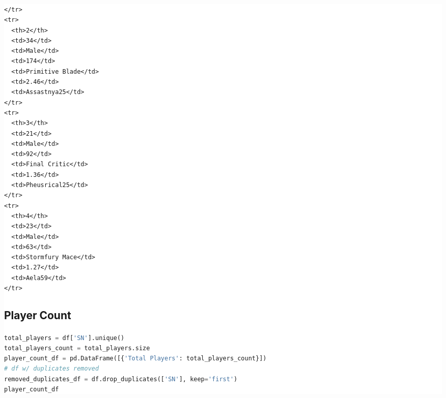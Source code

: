     </tr>
    <tr>
      <th>2</th>
      <td>34</td>
      <td>Male</td>
      <td>174</td>
      <td>Primitive Blade</td>
      <td>2.46</td>
      <td>Assastnya25</td>
    </tr>
    <tr>
      <th>3</th>
      <td>21</td>
      <td>Male</td>
      <td>92</td>
      <td>Final Critic</td>
      <td>1.36</td>
      <td>Pheusrical25</td>
    </tr>
    <tr>
      <th>4</th>
      <td>23</td>
      <td>Male</td>
      <td>63</td>
      <td>Stormfury Mace</td>
      <td>1.27</td>
      <td>Aela59</td>
    </tr>
  </tbody>
</table>
</div>



## Player Count


```python
total_players = df['SN'].unique()
total_players_count = total_players.size
player_count_df = pd.DataFrame([{'Total Players': total_players_count}])
# df w/ duplicates removed
removed_duplicates_df = df.drop_duplicates(['SN'], keep='first')
player_count_df
```




<div>
<style scoped>
    .dataframe tbody tr th:only-of-type {
        vertical-align: middle;
    }

